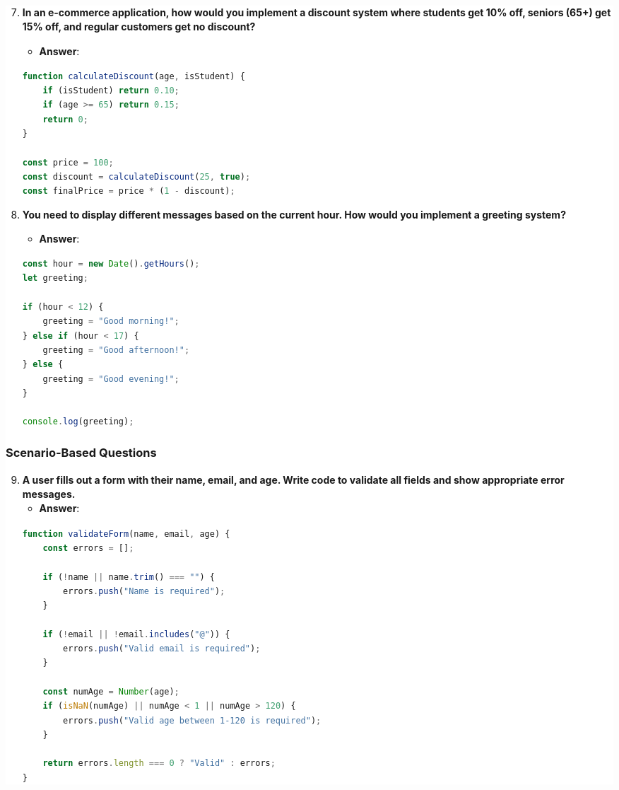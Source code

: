 7. **In an e-commerce application, how would you implement a discount system where students get 10% off, seniors (65+) get 15% off, and regular customers get no discount?**
   - **Answer**:
   ```javascript
   function calculateDiscount(age, isStudent) {
       if (isStudent) return 0.10;
       if (age >= 65) return 0.15;
       return 0;
   }
   
   const price = 100;
   const discount = calculateDiscount(25, true);
   const finalPrice = price * (1 - discount);
   ```

8. **You need to display different messages based on the current hour. How would you implement a greeting system?**
   - **Answer**:
   ```javascript
   const hour = new Date().getHours();
   let greeting;
   
   if (hour < 12) {
       greeting = "Good morning!";
   } else if (hour < 17) {
       greeting = "Good afternoon!";
   } else {
       greeting = "Good evening!";
   }
   
   console.log(greeting);
   ```

### Scenario-Based Questions

9. **A user fills out a form with their name, email, and age. Write code to validate all fields and show appropriate error messages.**
   - **Answer**:
   ```javascript
   function validateForm(name, email, age) {
       const errors = [];
       
       if (!name || name.trim() === "") {
           errors.push("Name is required");
       }
       
       if (!email || !email.includes("@")) {
           errors.push("Valid email is required");
       }
       
       const numAge = Number(age);
       if (isNaN(numAge) || numAge < 1 || numAge > 120) {
           errors.push("Valid age between 1-120 is required");
       }
       
       return errors.length === 0 ? "Valid" : errors;
   }
   ```

